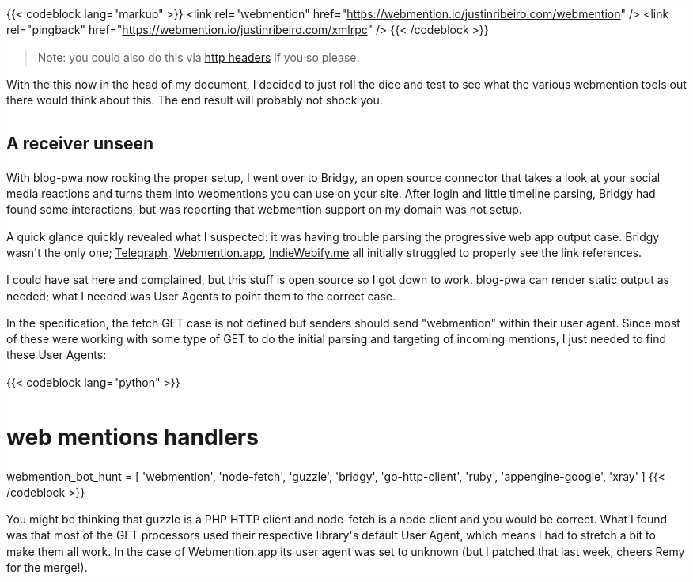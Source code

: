 {{< codeblock lang="markup" >}}
&lt;link rel=&quot;webmention&quot; href=&quot;https://webmention.io/justinribeiro.com/webmention&quot; /&gt;&#10;&lt;link rel=&quot;pingback&quot; href=&quot;https://webmention.io/justinribeiro.com/xmlrpc&quot; /&gt;
{{< /codeblock >}}

> Note: you could also do this via [http headers](https://indieweb.org/webmention-implementation-guide) if you so please.

With the this now in the head of my document, I decided to just roll the dice and test to see what the various webmention tools out there would think about this. The end result will probably not shock you.

## A receiver unseen

With blog-pwa now rocking the proper setup, I went over to [Bridgy](https://brid.gy/), an open source connector that takes a look at your social media reactions and turns them into webmentions you can use on your site. After login and little timeline parsing, Bridgy had found some interactions, but was reporting that webmention support on my domain was not setup.

A quick glance quickly revealed what I suspected: it was having trouble parsing the progressive web app output case. Bridgy wasn't the only one; [Telegraph](https://telegraph.p3k.io/), [Webmention.app](https://webmention.app/), [IndieWebify.me](https://indiewebify.me) all initially struggled to properly see the link references.

I could have sat here and complained, but this stuff is open source so I got down to work. blog-pwa can render static output as needed; what I needed was User Agents to point them to the correct case.

In the specification, the fetch GET case is not defined but senders should send "webmention" within their user agent. Since most of these were working with some type of GET to do the initial parsing and targeting of incoming mentions, I just needed to find these User Agents:

{{< codeblock lang="python" >}}
# web mentions handlers
webmention_bot_hunt = [
  'webmention',
  'node-fetch',
  'guzzle',
  'bridgy',
  'go-http-client',
  'ruby',
  'appengine-google',
  'xray'
]
{{< /codeblock >}}

You might be thinking that guzzle is a PHP HTTP client and node-fetch is a node client and you would be correct. What I found was that most of the GET processors used their respective library's default User Agent, which means I had to stretch a bit to make them all work. In the case of [Webmention.app](https://webmention.app/) its user agent was set to unknown (but [I patched that last week](https://github.com/remy/wm/pull/11), cheers [Remy](https://remysharp.com/) for the merge!).
